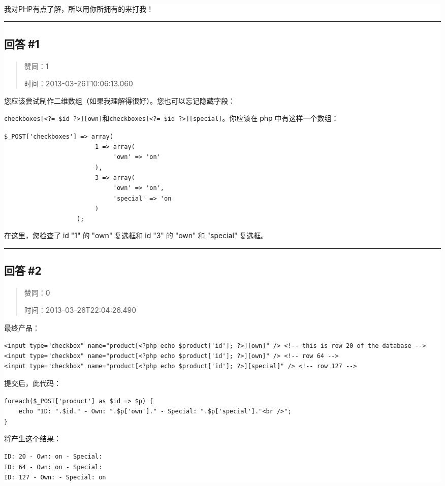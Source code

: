 我对PHP有点了解，所以用你所拥有的来打我！

* * *

## 回答 #1

> 赞同：1
> 
> 时间：2013-03-26T10:06:13.060

您应该尝试制作二维数组（如果我理解得很好）。您也可以忘记隐藏字段：

`checkboxes[<?= $id ?>][own]`和`checkboxes[<?= $id ?>][special]`。你应该在 php 中有这样一个数组：

```
$_POST['checkboxes'] => array(
                         1 => array(
                              'own' => 'on'
                         ),
                         3 => array(
                              'own' => 'on',
                              'special' => 'on
                         )
                    ); 
```

在这里，您检查了 id "1" 的 "own" 复选框和 id "3" 的 "own" 和 "special" 复选框。

* * *

## 回答 #2

> 赞同：0
> 
> 时间：2013-03-26T22:04:26.490

最终产品：

```
<input type="checkbox" name="product[<?php echo $product['id']; ?>][own]" /> <!-- this is row 20 of the database -->
<input type="checkbox" name="product[<?php echo $product['id']; ?>][own]" /> <!-- row 64 -->
<input type="checkbox" name="product[<?php echo $product['id']; ?>][special]" /> <!-- row 127 --> 
```

提交后，此代码：

```
foreach($_POST['product'] as $id => $p) {
    echo "ID: ".$id." - Own: ".$p['own']." - Special: ".$p['special']."<br />";
} 
```

将产生这个结果：

```
ID: 20 - Own: on - Special:
ID: 64 - Own: on - Special: 
ID: 127 - Own: - Special: on 
```
